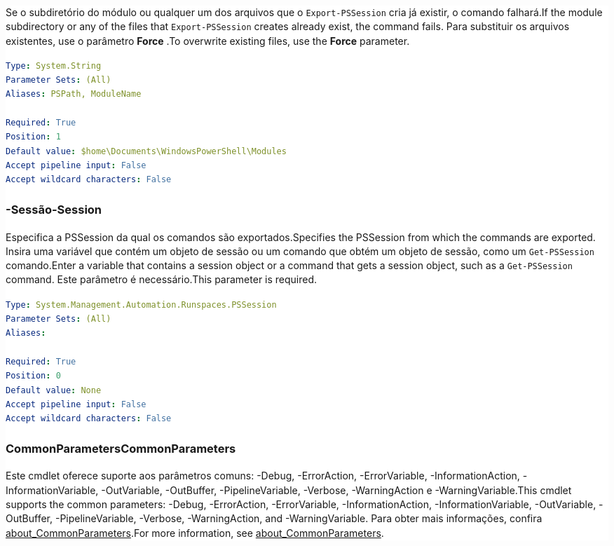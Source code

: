 <span data-ttu-id="5ab8a-250">Se o subdiretório do módulo ou qualquer um dos arquivos que o `Export-PSSession` cria já existir, o comando falhará.</span><span class="sxs-lookup"><span data-stu-id="5ab8a-250">If the module subdirectory or any of the files that `Export-PSSession` creates already exist, the command fails.</span></span> <span data-ttu-id="5ab8a-251">Para substituir os arquivos existentes, use o parâmetro **Force** .</span><span class="sxs-lookup"><span data-stu-id="5ab8a-251">To overwrite existing files, use the **Force** parameter.</span></span>

```yaml
Type: System.String
Parameter Sets: (All)
Aliases: PSPath, ModuleName

Required: True
Position: 1
Default value: $home\Documents\WindowsPowerShell\Modules
Accept pipeline input: False
Accept wildcard characters: False
```

### <span data-ttu-id="5ab8a-252">-Sessão</span><span class="sxs-lookup"><span data-stu-id="5ab8a-252">-Session</span></span>

<span data-ttu-id="5ab8a-253">Especifica a PSSession da qual os comandos são exportados.</span><span class="sxs-lookup"><span data-stu-id="5ab8a-253">Specifies the PSSession from which the commands are exported.</span></span> <span data-ttu-id="5ab8a-254">Insira uma variável que contém um objeto de sessão ou um comando que obtém um objeto de sessão, como um `Get-PSSession` comando.</span><span class="sxs-lookup"><span data-stu-id="5ab8a-254">Enter a variable that contains a session object or a command that gets a session object, such as a `Get-PSSession` command.</span></span> <span data-ttu-id="5ab8a-255">Este parâmetro é necessário.</span><span class="sxs-lookup"><span data-stu-id="5ab8a-255">This parameter is required.</span></span>

```yaml
Type: System.Management.Automation.Runspaces.PSSession
Parameter Sets: (All)
Aliases:

Required: True
Position: 0
Default value: None
Accept pipeline input: False
Accept wildcard characters: False
```

### <span data-ttu-id="5ab8a-256">CommonParameters</span><span class="sxs-lookup"><span data-stu-id="5ab8a-256">CommonParameters</span></span>

<span data-ttu-id="5ab8a-257">Este cmdlet oferece suporte aos parâmetros comuns: -Debug, -ErrorAction, -ErrorVariable, -InformationAction, -InformationVariable, -OutVariable, -OutBuffer, -PipelineVariable, -Verbose, -WarningAction e -WarningVariable.</span><span class="sxs-lookup"><span data-stu-id="5ab8a-257">This cmdlet supports the common parameters: -Debug, -ErrorAction, -ErrorVariable, -InformationAction, -InformationVariable, -OutVariable, -OutBuffer, -PipelineVariable, -Verbose, -WarningAction, and -WarningVariable.</span></span> <span data-ttu-id="5ab8a-258">Para obter mais informações, confira [about_CommonParameters](https://go.microsoft.com/fwlink/?LinkID=113216).</span><span class="sxs-lookup"><span data-stu-id="5ab8a-258">For more information, see [about_CommonParameters](https://go.microsoft.com/fwlink/?LinkID=113216).</span></span>
